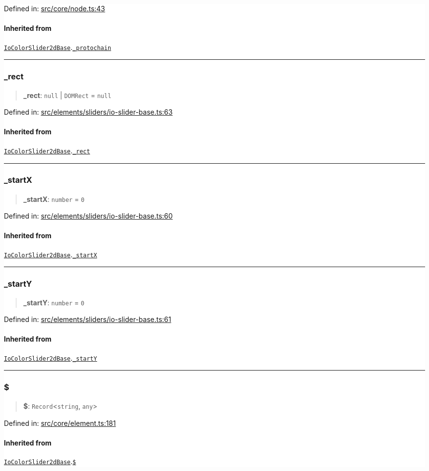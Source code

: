 Defined in: [src/core/node.ts:43](https://github.com/io-gui/io/blob/main/src/core/node.ts#L43)

#### Inherited from

[`IoColorSlider2dBase`](IoColorSlider2dBase.md).[`_protochain`](IoColorSlider2dBase.md#_protochain)

***

### \_rect

> **\_rect**: `null` \| `DOMRect` = `null`

Defined in: [src/elements/sliders/io-slider-base.ts:63](https://github.com/io-gui/io/blob/main/src/elements/sliders/io-slider-base.ts#L63)

#### Inherited from

[`IoColorSlider2dBase`](IoColorSlider2dBase.md).[`_rect`](IoColorSlider2dBase.md#_rect)

***

### \_startX

> **\_startX**: `number` = `0`

Defined in: [src/elements/sliders/io-slider-base.ts:60](https://github.com/io-gui/io/blob/main/src/elements/sliders/io-slider-base.ts#L60)

#### Inherited from

[`IoColorSlider2dBase`](IoColorSlider2dBase.md).[`_startX`](IoColorSlider2dBase.md#_startx)

***

### \_startY

> **\_startY**: `number` = `0`

Defined in: [src/elements/sliders/io-slider-base.ts:61](https://github.com/io-gui/io/blob/main/src/elements/sliders/io-slider-base.ts#L61)

#### Inherited from

[`IoColorSlider2dBase`](IoColorSlider2dBase.md).[`_startY`](IoColorSlider2dBase.md#_starty)

***

### $

> **$**: `Record`\<`string`, `any`\>

Defined in: [src/core/element.ts:181](https://github.com/io-gui/io/blob/main/src/core/element.ts#L181)

#### Inherited from

[`IoColorSlider2dBase`](IoColorSlider2dBase.md).[`$`](IoColorSlider2dBase.md#$)
